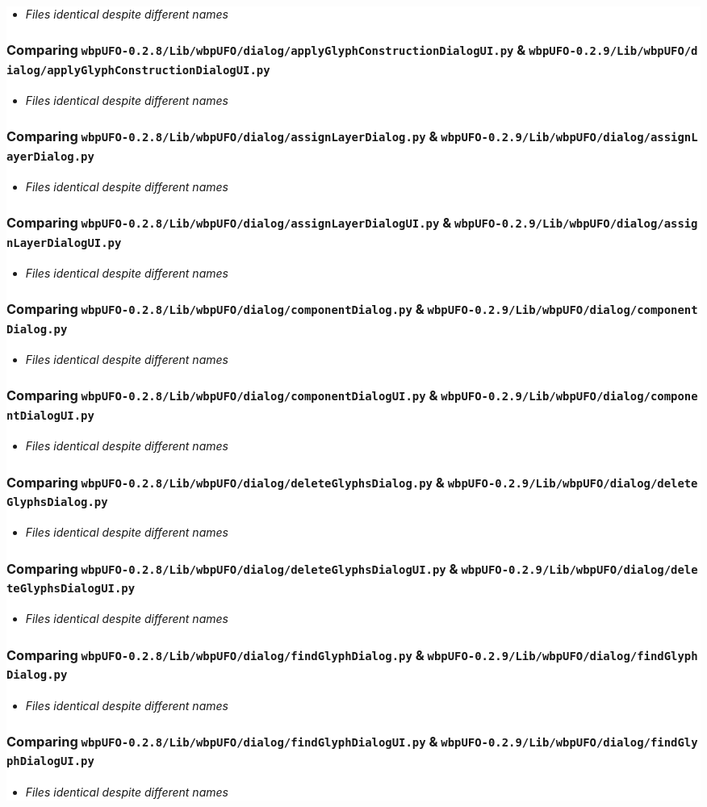  * *Files identical despite different names*

### Comparing `wbpUFO-0.2.8/Lib/wbpUFO/dialog/applyGlyphConstructionDialogUI.py` & `wbpUFO-0.2.9/Lib/wbpUFO/dialog/applyGlyphConstructionDialogUI.py`

 * *Files identical despite different names*

### Comparing `wbpUFO-0.2.8/Lib/wbpUFO/dialog/assignLayerDialog.py` & `wbpUFO-0.2.9/Lib/wbpUFO/dialog/assignLayerDialog.py`

 * *Files identical despite different names*

### Comparing `wbpUFO-0.2.8/Lib/wbpUFO/dialog/assignLayerDialogUI.py` & `wbpUFO-0.2.9/Lib/wbpUFO/dialog/assignLayerDialogUI.py`

 * *Files identical despite different names*

### Comparing `wbpUFO-0.2.8/Lib/wbpUFO/dialog/componentDialog.py` & `wbpUFO-0.2.9/Lib/wbpUFO/dialog/componentDialog.py`

 * *Files identical despite different names*

### Comparing `wbpUFO-0.2.8/Lib/wbpUFO/dialog/componentDialogUI.py` & `wbpUFO-0.2.9/Lib/wbpUFO/dialog/componentDialogUI.py`

 * *Files identical despite different names*

### Comparing `wbpUFO-0.2.8/Lib/wbpUFO/dialog/deleteGlyphsDialog.py` & `wbpUFO-0.2.9/Lib/wbpUFO/dialog/deleteGlyphsDialog.py`

 * *Files identical despite different names*

### Comparing `wbpUFO-0.2.8/Lib/wbpUFO/dialog/deleteGlyphsDialogUI.py` & `wbpUFO-0.2.9/Lib/wbpUFO/dialog/deleteGlyphsDialogUI.py`

 * *Files identical despite different names*

### Comparing `wbpUFO-0.2.8/Lib/wbpUFO/dialog/findGlyphDialog.py` & `wbpUFO-0.2.9/Lib/wbpUFO/dialog/findGlyphDialog.py`

 * *Files identical despite different names*

### Comparing `wbpUFO-0.2.8/Lib/wbpUFO/dialog/findGlyphDialogUI.py` & `wbpUFO-0.2.9/Lib/wbpUFO/dialog/findGlyphDialogUI.py`

 * *Files identical despite different names*
